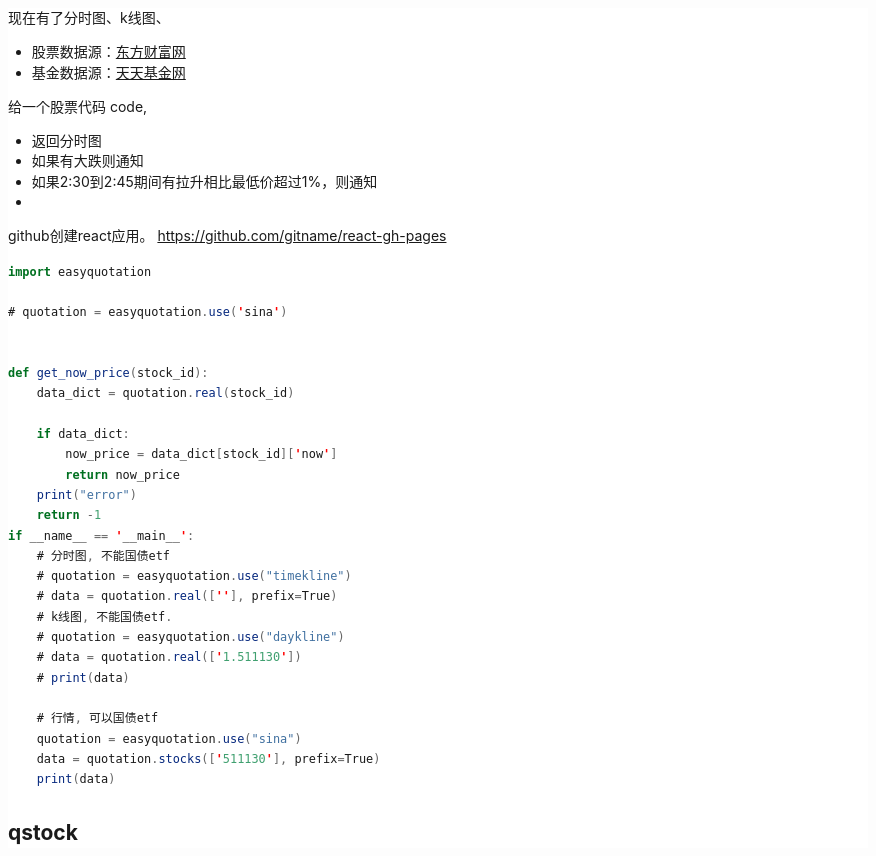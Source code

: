 

现在有了分时图、k线图、







- 股票数据源：[东方财富网](https://www.eastmoney.com/)
- 基金数据源：[天天基金网](https://fund.eastmoney.com/)





给一个股票代码 code, 

- 返回分时图
- 如果有大跌则通知
- 如果2:30到2:45期间有拉升相比最低价超过1%，则通知
- 



github创建react应用。 https://github.com/gitname/react-gh-pages



```scala
import easyquotation

# quotation = easyquotation.use('sina')


def get_now_price(stock_id):
    data_dict = quotation.real(stock_id)

    if data_dict:
        now_price = data_dict[stock_id]['now']
        return now_price
    print("error")
    return -1
if __name__ == '__main__':
    # 分时图, 不能国债etf
    # quotation = easyquotation.use("timekline")
    # data = quotation.real([''], prefix=True)
    # k线图, 不能国债etf.
    # quotation = easyquotation.use("daykline")
    # data = quotation.real(['1.511130'])
    # print(data)

    # 行情, 可以国债etf
    quotation = easyquotation.use("sina")
    data = quotation.stocks(['511130'], prefix=True)
    print(data)

```

## qstock
